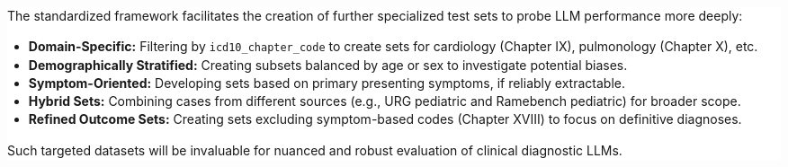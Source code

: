 The standardized framework facilitates the creation of further specialized test sets to probe LLM performance more deeply:

*   **Domain-Specific:** Filtering by `icd10_chapter_code` to create sets for cardiology (Chapter IX), pulmonology (Chapter X), etc.
*   **Demographically Stratified:** Creating subsets balanced by age or sex to investigate potential biases.
*   **Symptom-Oriented:** Developing sets based on primary presenting symptoms, if reliably extractable.
*   **Hybrid Sets:** Combining cases from different sources (e.g., URG pediatric and Ramebench pediatric) for broader scope.
*   **Refined Outcome Sets:** Creating sets excluding symptom-based codes (Chapter XVIII) to focus on definitive diagnoses.

Such targeted datasets will be invaluable for nuanced and robust evaluation of clinical diagnostic LLMs.
